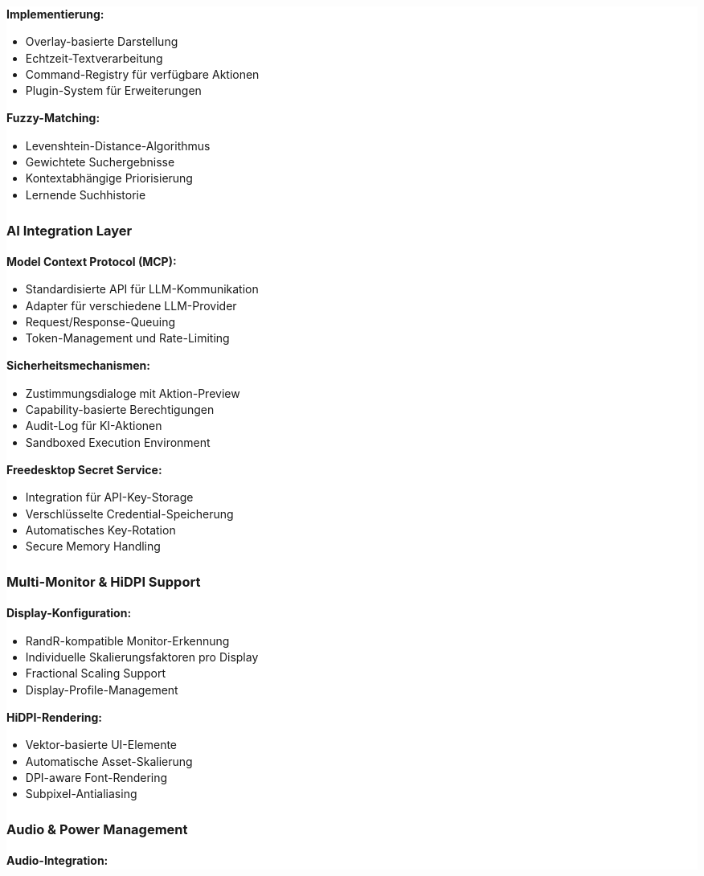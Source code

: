 **Implementierung:**

- Overlay-basierte Darstellung
- Echtzeit-Textverarbeitung
- Command-Registry für verfügbare Aktionen
- Plugin-System für Erweiterungen

**Fuzzy-Matching:**

- Levenshtein-Distance-Algorithmus
- Gewichtete Suchergebnisse
- Kontextabhängige Priorisierung
- Lernende Suchhistorie

### AI Integration Layer

**Model Context Protocol (MCP):**

- Standardisierte API für LLM-Kommunikation
- Adapter für verschiedene LLM-Provider
- Request/Response-Queuing
- Token-Management und Rate-Limiting

**Sicherheitsmechanismen:**

- Zustimmungsdialoge mit Aktion-Preview
- Capability-basierte Berechtigungen
- Audit-Log für KI-Aktionen
- Sandboxed Execution Environment

**Freedesktop Secret Service:**

- Integration für API-Key-Storage
- Verschlüsselte Credential-Speicherung
- Automatisches Key-Rotation
- Secure Memory Handling

### Multi-Monitor & HiDPI Support

**Display-Konfiguration:**

- RandR-kompatible Monitor-Erkennung
- Individuelle Skalierungsfaktoren pro Display
- Fractional Scaling Support
- Display-Profile-Management

**HiDPI-Rendering:**

- Vektor-basierte UI-Elemente
- Automatische Asset-Skalierung
- DPI-aware Font-Rendering
- Subpixel-Antialiasing

### Audio & Power Management

**Audio-Integration:**
